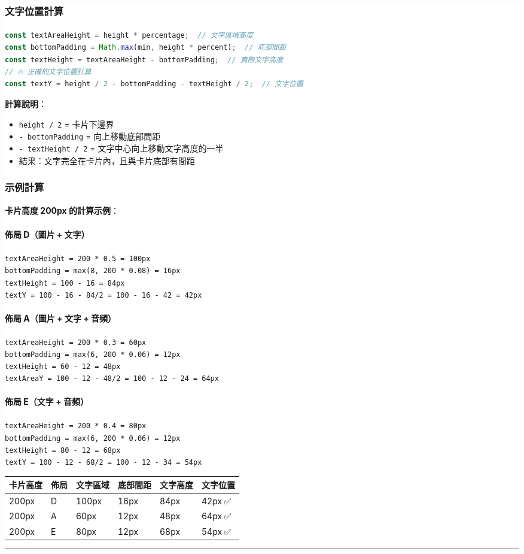 ### 文字位置計算

```javascript
const textAreaHeight = height * percentage;  // 文字區域高度
const bottomPadding = Math.max(min, height * percent);  // 底部間距
const textHeight = textAreaHeight - bottomPadding;  // 實際文字高度
// 🔥 正確的文字位置計算
const textY = height / 2 - bottomPadding - textHeight / 2;  // 文字位置
```

**計算說明**：
- `height / 2` = 卡片下邊界
- `- bottomPadding` = 向上移動底部間距
- `- textHeight / 2` = 文字中心向上移動文字高度的一半
- 結果：文字完全在卡片內，且與卡片底部有間距

### 示例計算

**卡片高度 200px 的計算示例**：

#### 佈局 D（圖片 + 文字）
```
textAreaHeight = 200 * 0.5 = 100px
bottomPadding = max(8, 200 * 0.08) = 16px
textHeight = 100 - 16 = 84px
textY = 100 - 16 - 84/2 = 100 - 16 - 42 = 42px
```

#### 佈局 A（圖片 + 文字 + 音頻）
```
textAreaHeight = 200 * 0.3 = 60px
bottomPadding = max(6, 200 * 0.06) = 12px
textHeight = 60 - 12 = 48px
textAreaY = 100 - 12 - 48/2 = 100 - 12 - 24 = 64px
```

#### 佈局 E（文字 + 音頻）
```
textAreaHeight = 200 * 0.4 = 80px
bottomPadding = max(6, 200 * 0.06) = 12px
textHeight = 80 - 12 = 68px
textY = 100 - 12 - 68/2 = 100 - 12 - 34 = 54px
```

| 卡片高度 | 佈局 | 文字區域 | 底部間距 | 文字高度 | 文字位置 |
|---------|------|---------|---------|---------|---------|
| 200px | D | 100px | 16px | 84px | 42px ✅ |
| 200px | A | 60px | 12px | 48px | 64px ✅ |
| 200px | E | 80px | 12px | 68px | 54px ✅ |

---
